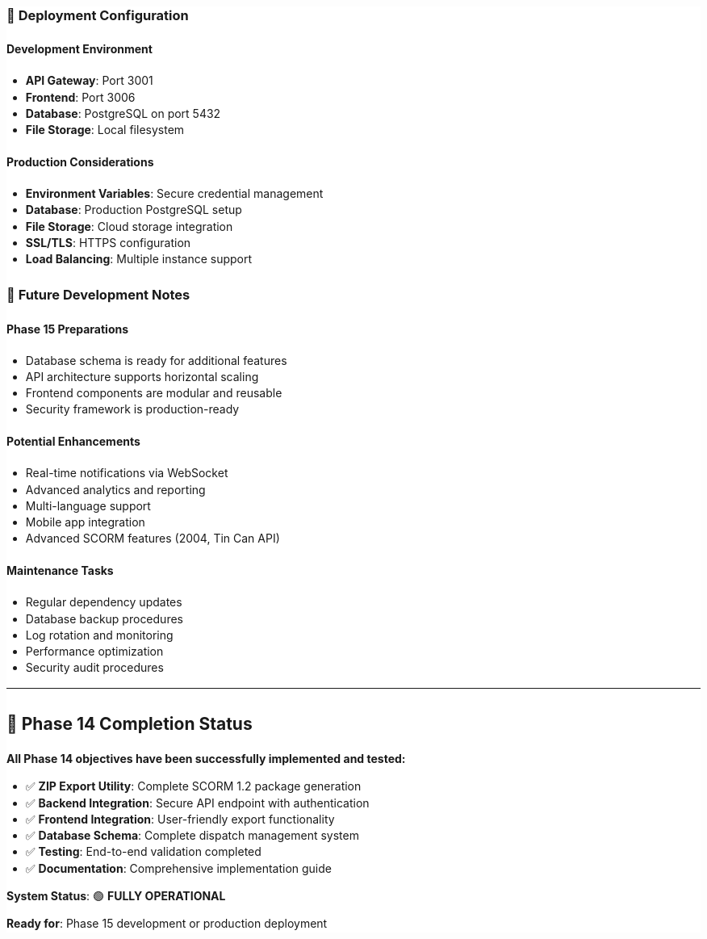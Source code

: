 ### 🚀 **Deployment Configuration**

#### **Development Environment**
- **API Gateway**: Port 3001
- **Frontend**: Port 3006
- **Database**: PostgreSQL on port 5432
- **File Storage**: Local filesystem

#### **Production Considerations**
- **Environment Variables**: Secure credential management
- **Database**: Production PostgreSQL setup
- **File Storage**: Cloud storage integration
- **SSL/TLS**: HTTPS configuration
- **Load Balancing**: Multiple instance support

### 📝 **Future Development Notes**

#### **Phase 15 Preparations**
- Database schema is ready for additional features
- API architecture supports horizontal scaling
- Frontend components are modular and reusable
- Security framework is production-ready

#### **Potential Enhancements**
- Real-time notifications via WebSocket
- Advanced analytics and reporting
- Multi-language support
- Mobile app integration
- Advanced SCORM features (2004, Tin Can API)

#### **Maintenance Tasks**
- Regular dependency updates
- Database backup procedures
- Log rotation and monitoring
- Performance optimization
- Security audit procedures

---

## 🎯 **Phase 14 Completion Status**

**All Phase 14 objectives have been successfully implemented and tested:**

- ✅ **ZIP Export Utility**: Complete SCORM 1.2 package generation
- ✅ **Backend Integration**: Secure API endpoint with authentication
- ✅ **Frontend Integration**: User-friendly export functionality
- ✅ **Database Schema**: Complete dispatch management system
- ✅ **Testing**: End-to-end validation completed
- ✅ **Documentation**: Comprehensive implementation guide

**System Status**: 🟢 **FULLY OPERATIONAL**

**Ready for**: Phase 15 development or production deployment
